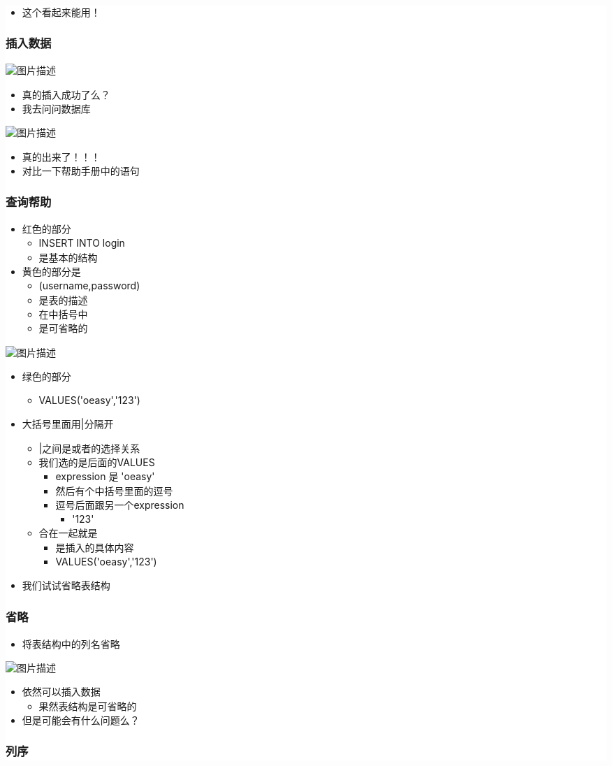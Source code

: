 - 这个看起来能用！

### 插入数据

![图片描述](https://doc.shiyanlou.com/courses/uid1190679-20220420-1650458710515)

- 真的插入成功了么？
- 我去问问数据库

![图片描述](https://doc.shiyanlou.com/courses/uid1190679-20220420-1650458755299)

- 真的出来了！！！
- 对比一下帮助手册中的语句

### 查询帮助

- 红色的部分
  - INSERT INTO login
  - 是基本的结构
- 黄色的部分是
  - (username,password)
  - 是表的描述
  - 在中括号中
  - 是可省略的

![图片描述](https://doc.shiyanlou.com/courses/uid1190679-20220420-1650458978937)

- 绿色的部分
    - VALUES('oeasy','123')
- 大括号里面用|分隔开
    - |之间是或者的选择关系
  - 我们选的是后面的VALUES
    - expression 是 'oeasy'
    - 然后有个中括号里面的逗号
    - 逗号后面跟另一个expression
      - '123'
  - 合在一起就是
    - 是插入的具体内容
    - VALUES('oeasy','123')

- 我们试试省略表结构

### 省略

- 将表结构中的列名省略

![图片描述](https://doc.shiyanlou.com/courses/uid1190679-20220420-1650459421362)

- 依然可以插入数据
	- 果然表结构是可省略的
- 但是可能会有什么问题么？

### 列序
